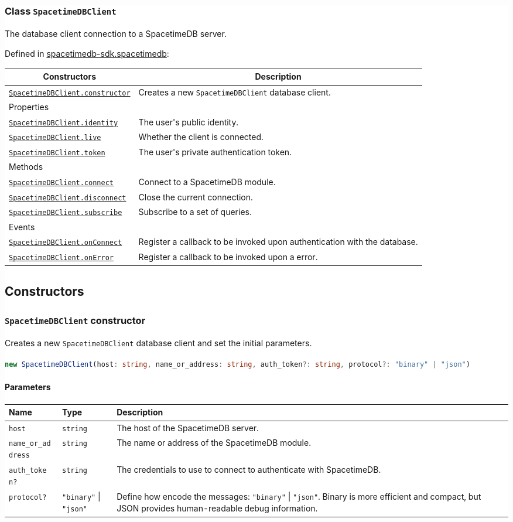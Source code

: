 ### Class `SpacetimeDBClient`

The database client connection to a SpacetimeDB server.

Defined in [spacetimedb-sdk.spacetimedb](https://github.com/clockworklabs/spacetimedb-typescript-sdk/blob/main/src/spacetimedb.ts):

| Constructors                                                      | Description                                                              |
| ----------------------------------------------------------------- | ------------------------------------------------------------------------ |
| [`SpacetimeDBClient.constructor`](#spacetimedbclient-constructor) | Creates a new `SpacetimeDBClient` database client.                       |
| Properties                                                        |
| [`SpacetimeDBClient.identity`](#spacetimedbclient-identity)       | The user's public identity.                                              |
| [`SpacetimeDBClient.live`](#spacetimedbclient-live)               | Whether the client is connected.                                         |
| [`SpacetimeDBClient.token`](#spacetimedbclient-token)             | The user's private authentication token.                                 |
| Methods                                                           |                                                                          |
| [`SpacetimeDBClient.connect`](#spacetimedbclient-connect)         | Connect to a SpacetimeDB module.                                         |
| [`SpacetimeDBClient.disconnect`](#spacetimedbclient-disconnect)   | Close the current connection.                                            |
| [`SpacetimeDBClient.subscribe`](#spacetimedbclient-subscribe)     | Subscribe to a set of queries.                                           |
| Events                                                            |                                                                          |
| [`SpacetimeDBClient.onConnect`](#spacetimedbclient-onconnect)     | Register a callback to be invoked upon authentication with the database. |
| [`SpacetimeDBClient.onError`](#spacetimedbclient-onerror)         | Register a callback to be invoked upon a error.                          |

## Constructors

### `SpacetimeDBClient` constructor

Creates a new `SpacetimeDBClient` database client and set the initial parameters.

```ts
new SpacetimeDBClient(host: string, name_or_address: string, auth_token?: string, protocol?: "binary" | "json")
```

#### Parameters

| Name              | Type                   | Description                                                                                                                                       |
| :---------------- | :--------------------- | :------------------------------------------------------------------------------------------------------------------------------------------------ |
| `host`            | `string`               | The host of the SpacetimeDB server.                                                                                                               |
| `name_or_address` | `string`               | The name or address of the SpacetimeDB module.                                                                                                    |
| `auth_token?`     | `string`               | The credentials to use to connect to authenticate with SpacetimeDB.                                                                               |
| `protocol?`       | `"binary"` \| `"json"` | Define how encode the messages: `"binary"` \| `"json"`. Binary is more efficient and compact, but JSON provides human-readable debug information. |
